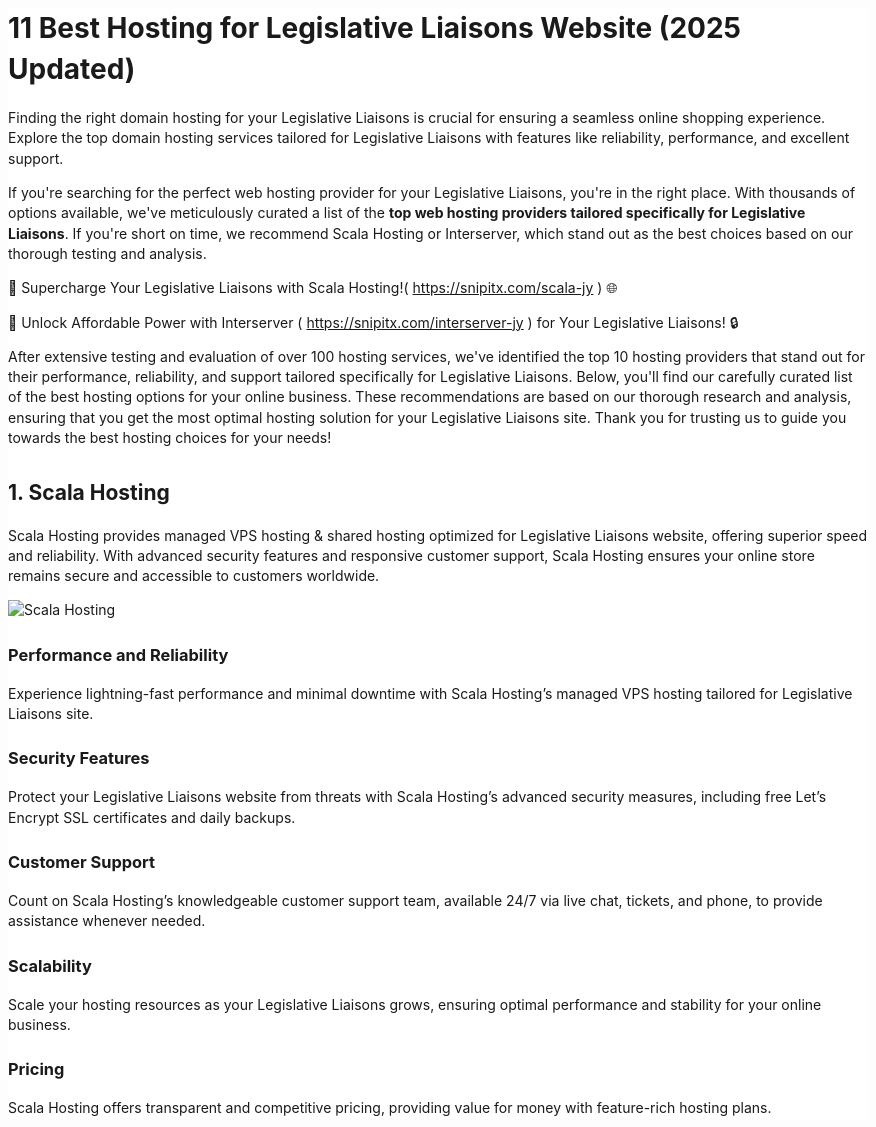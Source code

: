 # 11 Best Hosting for Legislative Liaisons Website (2025 Updated)

Finding the right domain hosting for your Legislative Liaisons is crucial for ensuring a seamless online shopping experience. Explore the top domain hosting services tailored for Legislative Liaisons with features like reliability, performance, and excellent support.

If you're searching for the perfect web hosting provider for your Legislative Liaisons, you're in the right place. With thousands of options available, we've meticulously curated a list of the **top web hosting providers tailored specifically for Legislative Liaisons**. If you're short on time, we recommend Scala Hosting or Interserver, which stand out as the best choices based on our thorough testing and analysis.

🚀 Supercharge Your Legislative Liaisons with Scala Hosting!( https://snipitx.com/scala-jy ) 🌐 

💸 Unlock Affordable Power with Interserver ( https://snipitx.com/interserver-jy ) for Your Legislative Liaisons! 🔒

After extensive testing and evaluation of over 100 hosting services, we've identified the top 10 hosting providers that stand out for their performance, reliability, and support tailored specifically for Legislative Liaisons. Below, you'll find our carefully curated list of the best hosting options for your online business. These recommendations are based on our thorough research and analysis, ensuring that you get the most optimal hosting solution for your Legislative Liaisons site. Thank you for trusting us to guide you towards the best hosting choices for your needs!

## 1. Scala Hosting

Scala Hosting provides managed VPS hosting & shared hosting optimized for Legislative Liaisons website, offering superior speed and reliability. With advanced security features and responsive customer support, Scala Hosting ensures your online store remains secure and accessible to customers worldwide.

![Scala Hosting](https://i.imgur.com/uJ5JIK3.png "Scala Web Hosting")

### Performance and Reliability
Experience lightning-fast performance and minimal downtime with Scala Hosting’s managed VPS hosting tailored for Legislative Liaisons site.

### Security Features
Protect your Legislative Liaisons website from threats with Scala Hosting’s advanced security measures, including free Let’s Encrypt SSL certificates and daily backups.

### Customer Support
Count on Scala Hosting’s knowledgeable customer support team, available 24/7 via live chat, tickets, and phone, to provide assistance whenever needed.

### Scalability
Scale your hosting resources as your Legislative Liaisons grows, ensuring optimal performance and stability for your online business.

### Pricing
Scala Hosting offers transparent and competitive pricing, providing value for money with feature-rich hosting plans.
